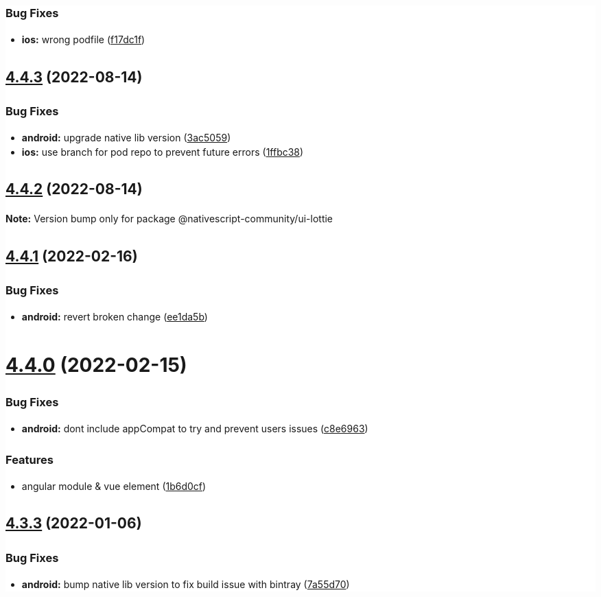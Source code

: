### Bug Fixes

-   **ios:** wrong podfile ([f17dc1f](https://github.com/farfromrefug/nativescript-lottie/commit/f17dc1fd0bfe26b9e4f715ec259c147c78812649))

## [4.4.3](https://github.com/farfromrefug/nativescript-lottie/compare/v4.4.2...v4.4.3) (2022-08-14)

### Bug Fixes

-   **android:** upgrade native lib version ([3ac5059](https://github.com/farfromrefug/nativescript-lottie/commit/3ac50592b3ae997579e2f6235bfb53f77da5bb76))
-   **ios:** use branch for pod repo to prevent future errors ([1ffbc38](https://github.com/farfromrefug/nativescript-lottie/commit/1ffbc38a68d38692a6cade0049553606e05f6a2c))

## [4.4.2](https://github.com/farfromrefug/nativescript-lottie/compare/v4.4.1...v4.4.2) (2022-08-14)

**Note:** Version bump only for package @nativescript-community/ui-lottie

## [4.4.1](https://github.com/farfromrefug/nativescript-lottie/compare/v4.4.0...v4.4.1) (2022-02-16)

### Bug Fixes

-   **android:** revert broken change ([ee1da5b](https://github.com/farfromrefug/nativescript-lottie/commit/ee1da5b77a603cc5957b39d4632f3f38d3660427))

# [4.4.0](https://github.com/farfromrefug/nativescript-lottie/compare/v4.3.3...v4.4.0) (2022-02-15)

### Bug Fixes

-   **android:** dont include appCompat to try and prevent users issues ([c8e6963](https://github.com/farfromrefug/nativescript-lottie/commit/c8e696351440d1cf3e4bcfd538ce86cc3936f2a3))

### Features

-   angular module & vue element ([1b6d0cf](https://github.com/farfromrefug/nativescript-lottie/commit/1b6d0cfdb37df9056e7b70b1da456db20e9c5b3f))

## [4.3.3](https://github.com/farfromrefug/nativescript-lottie/compare/v4.3.2...v4.3.3) (2022-01-06)

### Bug Fixes

-   **android:** bump native lib version to fix build issue with bintray ([7a55d70](https://github.com/farfromrefug/nativescript-lottie/commit/7a55d70d665f7ea4e52bd64b2cd9c743167c2afe))
